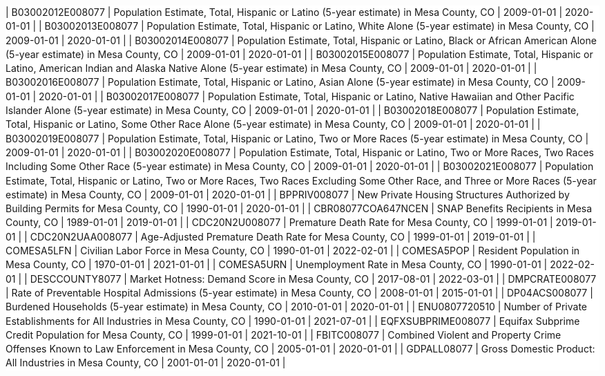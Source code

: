| B03002012E008077          | Population Estimate, Total, Hispanic or Latino (5-year estimate) in Mesa County, CO                                                                                      | 2009-01-01          | 2020-01-01        |
| B03002013E008077          | Population Estimate, Total, Hispanic or Latino, White Alone (5-year estimate) in Mesa County, CO                                                                         | 2009-01-01          | 2020-01-01        |
| B03002014E008077          | Population Estimate, Total, Hispanic or Latino, Black or African American Alone (5-year estimate) in Mesa County, CO                                                     | 2009-01-01          | 2020-01-01        |
| B03002015E008077          | Population Estimate, Total, Hispanic or Latino, American Indian and Alaska Native Alone (5-year estimate) in Mesa County, CO                                             | 2009-01-01          | 2020-01-01        |
| B03002016E008077          | Population Estimate, Total, Hispanic or Latino, Asian Alone (5-year estimate) in Mesa County, CO                                                                         | 2009-01-01          | 2020-01-01        |
| B03002017E008077          | Population Estimate, Total, Hispanic or Latino, Native Hawaiian and Other Pacific Islander Alone (5-year estimate) in Mesa County, CO                                    | 2009-01-01          | 2020-01-01        |
| B03002018E008077          | Population Estimate, Total, Hispanic or Latino, Some Other Race Alone (5-year estimate) in Mesa County, CO                                                               | 2009-01-01          | 2020-01-01        |
| B03002019E008077          | Population Estimate, Total, Hispanic or Latino, Two or More Races (5-year estimate) in Mesa County, CO                                                                   | 2009-01-01          | 2020-01-01        |
| B03002020E008077          | Population Estimate, Total, Hispanic or Latino, Two or More Races, Two Races Including Some Other Race (5-year estimate) in Mesa County, CO                              | 2009-01-01          | 2020-01-01        |
| B03002021E008077          | Population Estimate, Total, Hispanic or Latino, Two or More Races, Two Races Excluding Some Other Race, and Three or More Races (5-year estimate) in Mesa County, CO     | 2009-01-01          | 2020-01-01        |
| BPPRIV008077              | New Private Housing Structures Authorized by Building Permits for Mesa County, CO                                                                                        | 1990-01-01          | 2020-01-01        |
| CBR08077COA647NCEN        | SNAP Benefits Recipients in Mesa County, CO                                                                                                                              | 1989-01-01          | 2019-01-01        |
| CDC20N2U008077            | Premature Death Rate for Mesa County, CO                                                                                                                                 | 1999-01-01          | 2019-01-01        |
| CDC20N2UAA008077          | Age-Adjusted Premature Death Rate for Mesa County, CO                                                                                                                    | 1999-01-01          | 2019-01-01        |
| COMESA5LFN                | Civilian Labor Force in Mesa County, CO                                                                                                                                  | 1990-01-01          | 2022-02-01        |
| COMESA5POP                | Resident Population in Mesa County, CO                                                                                                                                   | 1970-01-01          | 2021-01-01        |
| COMESA5URN                | Unemployment Rate in Mesa County, CO                                                                                                                                     | 1990-01-01          | 2022-02-01        |
| DESCCOUNTY8077            | Market Hotness: Demand Score in Mesa County, CO                                                                                                                          | 2017-08-01          | 2022-03-01        |
| DMPCRATE008077            | Rate of Preventable Hospital Admissions (5-year estimate) in Mesa County, CO                                                                                             | 2008-01-01          | 2015-01-01        |
| DP04ACS008077             | Burdened Households (5-year estimate) in Mesa County, CO                                                                                                                 | 2010-01-01          | 2020-01-01        |
| ENU0807720510             | Number of Private Establishments for All Industries in Mesa County, CO                                                                                                   | 1990-01-01          | 2021-07-01        |
| EQFXSUBPRIME008077        | Equifax Subprime Credit Population for Mesa County, CO                                                                                                                   | 1999-01-01          | 2021-10-01        |
| FBITC008077               | Combined Violent and Property Crime Offenses Known to Law Enforcement in Mesa County, CO                                                                                 | 2005-01-01          | 2020-01-01        |
| GDPALL08077               | Gross Domestic Product: All Industries in Mesa County, CO                                                                                                                | 2001-01-01          | 2020-01-01        |